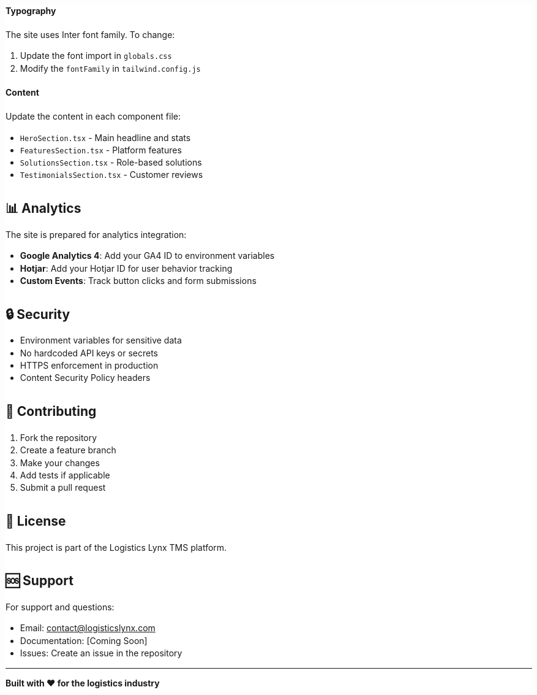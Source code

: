 #### Typography
The site uses Inter font family. To change:
1. Update the font import in `globals.css`
2. Modify the `fontFamily` in `tailwind.config.js`

#### Content
Update the content in each component file:
- `HeroSection.tsx` - Main headline and stats
- `FeaturesSection.tsx` - Platform features
- `SolutionsSection.tsx` - Role-based solutions
- `TestimonialsSection.tsx` - Customer reviews

## 📊 Analytics

The site is prepared for analytics integration:

- **Google Analytics 4**: Add your GA4 ID to environment variables
- **Hotjar**: Add your Hotjar ID for user behavior tracking
- **Custom Events**: Track button clicks and form submissions

## 🔒 Security

- Environment variables for sensitive data
- No hardcoded API keys or secrets
- HTTPS enforcement in production
- Content Security Policy headers

## 🤝 Contributing

1. Fork the repository
2. Create a feature branch
3. Make your changes
4. Add tests if applicable
5. Submit a pull request

## 📄 License

This project is part of the Logistics Lynx TMS platform.

## 🆘 Support

For support and questions:
- Email: contact@logisticslynx.com
- Documentation: [Coming Soon]
- Issues: Create an issue in the repository

---

**Built with ❤️ for the logistics industry**
